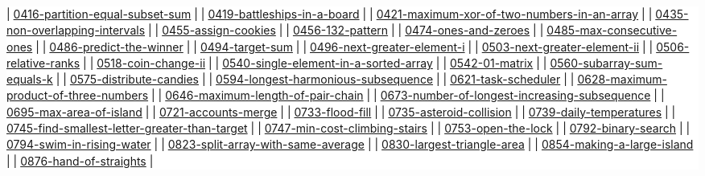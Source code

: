 | [0416-partition-equal-subset-sum](https://github.com/gargmanav/Leetcode-and-GFG/tree/master/0416-partition-equal-subset-sum) |
| [0419-battleships-in-a-board](https://github.com/gargmanav/Leetcode-and-GFG/tree/master/0419-battleships-in-a-board) |
| [0421-maximum-xor-of-two-numbers-in-an-array](https://github.com/gargmanav/Leetcode-and-GFG/tree/master/0421-maximum-xor-of-two-numbers-in-an-array) |
| [0435-non-overlapping-intervals](https://github.com/gargmanav/Leetcode-and-GFG/tree/master/0435-non-overlapping-intervals) |
| [0455-assign-cookies](https://github.com/gargmanav/Leetcode-and-GFG/tree/master/0455-assign-cookies) |
| [0456-132-pattern](https://github.com/gargmanav/Leetcode-and-GFG/tree/master/0456-132-pattern) |
| [0474-ones-and-zeroes](https://github.com/gargmanav/Leetcode-and-GFG/tree/master/0474-ones-and-zeroes) |
| [0485-max-consecutive-ones](https://github.com/gargmanav/Leetcode-and-GFG/tree/master/0485-max-consecutive-ones) |
| [0486-predict-the-winner](https://github.com/gargmanav/Leetcode-and-GFG/tree/master/0486-predict-the-winner) |
| [0494-target-sum](https://github.com/gargmanav/Leetcode-and-GFG/tree/master/0494-target-sum) |
| [0496-next-greater-element-i](https://github.com/gargmanav/Leetcode-and-GFG/tree/master/0496-next-greater-element-i) |
| [0503-next-greater-element-ii](https://github.com/gargmanav/Leetcode-and-GFG/tree/master/0503-next-greater-element-ii) |
| [0506-relative-ranks](https://github.com/gargmanav/Leetcode-and-GFG/tree/master/0506-relative-ranks) |
| [0518-coin-change-ii](https://github.com/gargmanav/Leetcode-and-GFG/tree/master/0518-coin-change-ii) |
| [0540-single-element-in-a-sorted-array](https://github.com/gargmanav/Leetcode-and-GFG/tree/master/0540-single-element-in-a-sorted-array) |
| [0542-01-matrix](https://github.com/gargmanav/Leetcode-and-GFG/tree/master/0542-01-matrix) |
| [0560-subarray-sum-equals-k](https://github.com/gargmanav/Leetcode-and-GFG/tree/master/0560-subarray-sum-equals-k) |
| [0575-distribute-candies](https://github.com/gargmanav/Leetcode-and-GFG/tree/master/0575-distribute-candies) |
| [0594-longest-harmonious-subsequence](https://github.com/gargmanav/Leetcode-and-GFG/tree/master/0594-longest-harmonious-subsequence) |
| [0621-task-scheduler](https://github.com/gargmanav/Leetcode-and-GFG/tree/master/0621-task-scheduler) |
| [0628-maximum-product-of-three-numbers](https://github.com/gargmanav/Leetcode-and-GFG/tree/master/0628-maximum-product-of-three-numbers) |
| [0646-maximum-length-of-pair-chain](https://github.com/gargmanav/Leetcode-and-GFG/tree/master/0646-maximum-length-of-pair-chain) |
| [0673-number-of-longest-increasing-subsequence](https://github.com/gargmanav/Leetcode-and-GFG/tree/master/0673-number-of-longest-increasing-subsequence) |
| [0695-max-area-of-island](https://github.com/gargmanav/Leetcode-and-GFG/tree/master/0695-max-area-of-island) |
| [0721-accounts-merge](https://github.com/gargmanav/Leetcode-and-GFG/tree/master/0721-accounts-merge) |
| [0733-flood-fill](https://github.com/gargmanav/Leetcode-and-GFG/tree/master/0733-flood-fill) |
| [0735-asteroid-collision](https://github.com/gargmanav/Leetcode-and-GFG/tree/master/0735-asteroid-collision) |
| [0739-daily-temperatures](https://github.com/gargmanav/Leetcode-and-GFG/tree/master/0739-daily-temperatures) |
| [0745-find-smallest-letter-greater-than-target](https://github.com/gargmanav/Leetcode-and-GFG/tree/master/0745-find-smallest-letter-greater-than-target) |
| [0747-min-cost-climbing-stairs](https://github.com/gargmanav/Leetcode-and-GFG/tree/master/0747-min-cost-climbing-stairs) |
| [0753-open-the-lock](https://github.com/gargmanav/Leetcode-and-GFG/tree/master/0753-open-the-lock) |
| [0792-binary-search](https://github.com/gargmanav/Leetcode-and-GFG/tree/master/0792-binary-search) |
| [0794-swim-in-rising-water](https://github.com/gargmanav/Leetcode-and-GFG/tree/master/0794-swim-in-rising-water) |
| [0823-split-array-with-same-average](https://github.com/gargmanav/Leetcode-and-GFG/tree/master/0823-split-array-with-same-average) |
| [0830-largest-triangle-area](https://github.com/gargmanav/Leetcode-and-GFG/tree/master/0830-largest-triangle-area) |
| [0854-making-a-large-island](https://github.com/gargmanav/Leetcode-and-GFG/tree/master/0854-making-a-large-island) |
| [0876-hand-of-straights](https://github.com/gargmanav/Leetcode-and-GFG/tree/master/0876-hand-of-straights) |